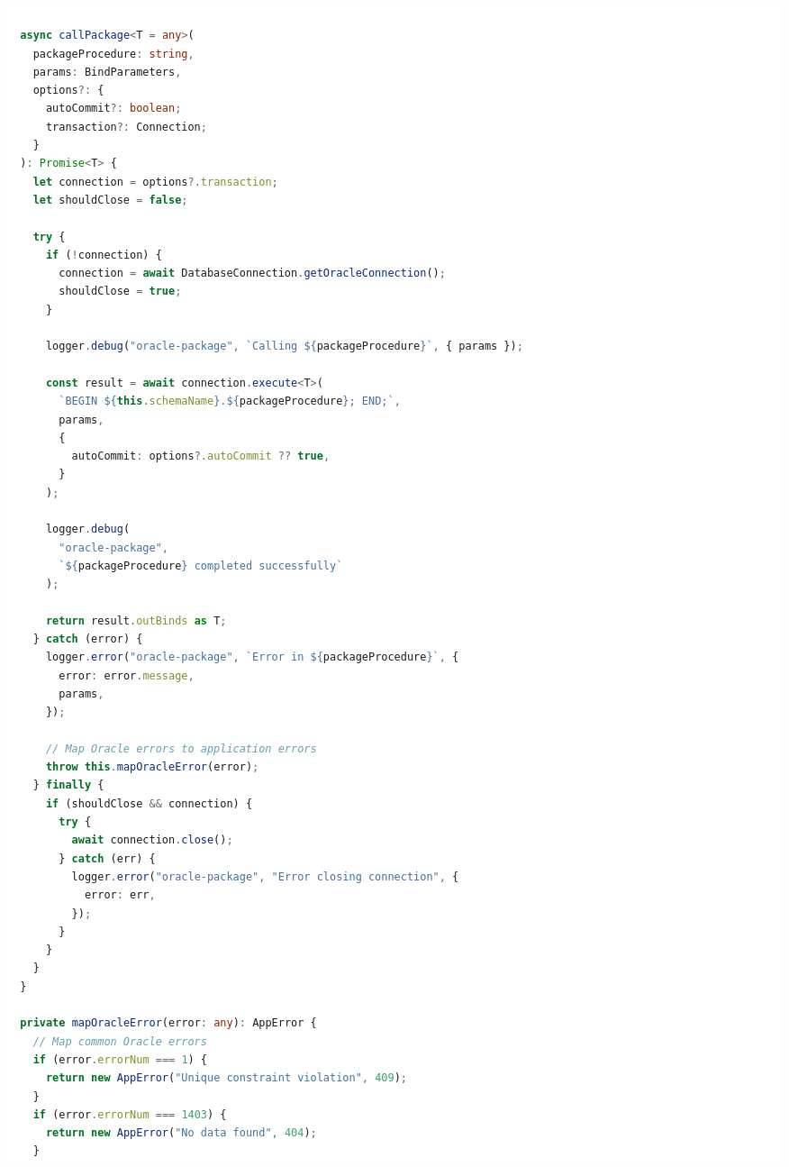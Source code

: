 ```typescript

  async callPackage<T = any>(
    packageProcedure: string,
    params: BindParameters,
    options?: {
      autoCommit?: boolean;
      transaction?: Connection;
    }
  ): Promise<T> {
    let connection = options?.transaction;
    let shouldClose = false;

    try {
      if (!connection) {
        connection = await DatabaseConnection.getOracleConnection();
        shouldClose = true;
      }

      logger.debug("oracle-package", `Calling ${packageProcedure}`, { params });

      const result = await connection.execute<T>(
        `BEGIN ${this.schemaName}.${packageProcedure}; END;`,
        params,
        {
          autoCommit: options?.autoCommit ?? true,
        }
      );

      logger.debug(
        "oracle-package",
        `${packageProcedure} completed successfully`
      );

      return result.outBinds as T;
    } catch (error) {
      logger.error("oracle-package", `Error in ${packageProcedure}`, {
        error: error.message,
        params,
      });

      // Map Oracle errors to application errors
      throw this.mapOracleError(error);
    } finally {
      if (shouldClose && connection) {
        try {
          await connection.close();
        } catch (err) {
          logger.error("oracle-package", "Error closing connection", {
            error: err,
          });
        }
      }
    }
  }

  private mapOracleError(error: any): AppError {
    // Map common Oracle errors
    if (error.errorNum === 1) {
      return new AppError("Unique constraint violation", 409);
    }
    if (error.errorNum === 1403) {
      return new AppError("No data found", 404);
    }
```